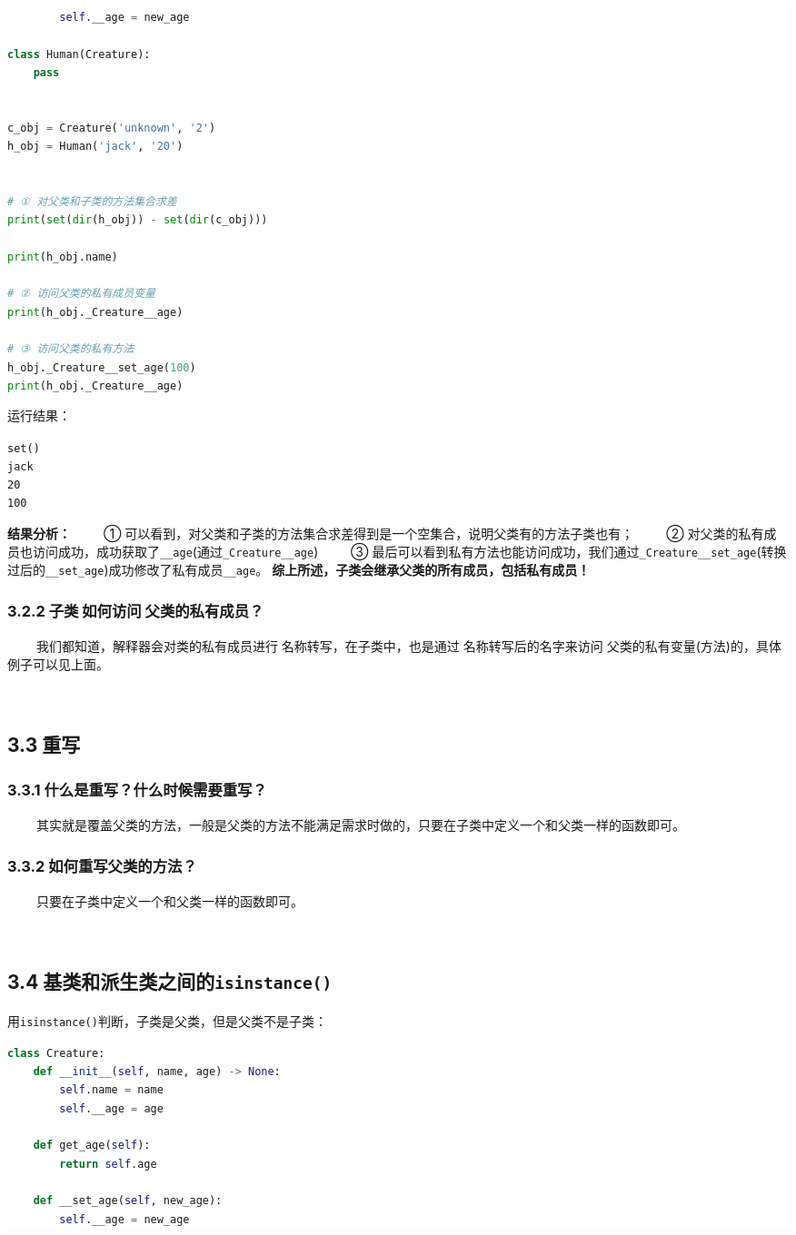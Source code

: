 ```python
        self.__age = new_age

class Human(Creature):
    pass


c_obj = Creature('unknown', '2')
h_obj = Human('jack', '20')


# ① 对父类和子类的方法集合求差
print(set(dir(h_obj)) - set(dir(c_obj)))

print(h_obj.name)

# ② 访问父类的私有成员变量
print(h_obj._Creature__age)

# ③ 访问父类的私有方法
h_obj._Creature__set_age(100)
print(h_obj._Creature__age) 
```
运行结果：
```
set()
jack
20
100
```
**结果分析：**
&emsp;&emsp; ① 可以看到，对父类和子类的方法集合求差得到是一个空集合，说明父类有的方法子类也有；
&emsp;&emsp; ② 对父类的私有成员也访问成功，成功获取了`__age`(通过`_Creature__age`)
&emsp;&emsp; ③ 最后可以看到私有方法也能访问成功，我们通过`_Creature__set_age`(转换过后的`__set_age`)成功修改了私有成员`__age`。
**综上所述，子类会继承父类的所有成员，包括私有成员！**

### 3.2.2 子类 如何访问 父类的私有成员？
&emsp;&emsp; 我们都知道，解释器会对类的私有成员进行 名称转写，在子类中，也是通过 名称转写后的名字来访问 父类的私有变量(方法)的，具体例子可以见上面。

&emsp;
## 3.3 重写
### 3.3.1 什么是重写？什么时候需要重写？
&emsp;&emsp; 其实就是覆盖父类的方法，一般是父类的方法不能满足需求时做的，只要在子类中定义一个和父类一样的函数即可。

### 3.3.2 如何重写父类的方法？
&emsp;&emsp; 只要在子类中定义一个和父类一样的函数即可。

&emsp;
## 3.4 基类和派生类之间的`isinstance()`
用`isinstance()`判断，子类是父类，但是父类不是子类：
```python
class Creature:
    def __init__(self, name, age) -> None:
        self.name = name
        self.__age = age

    def get_age(self):
        return self.age

    def __set_age(self, new_age):
        self.__age = new_age

```